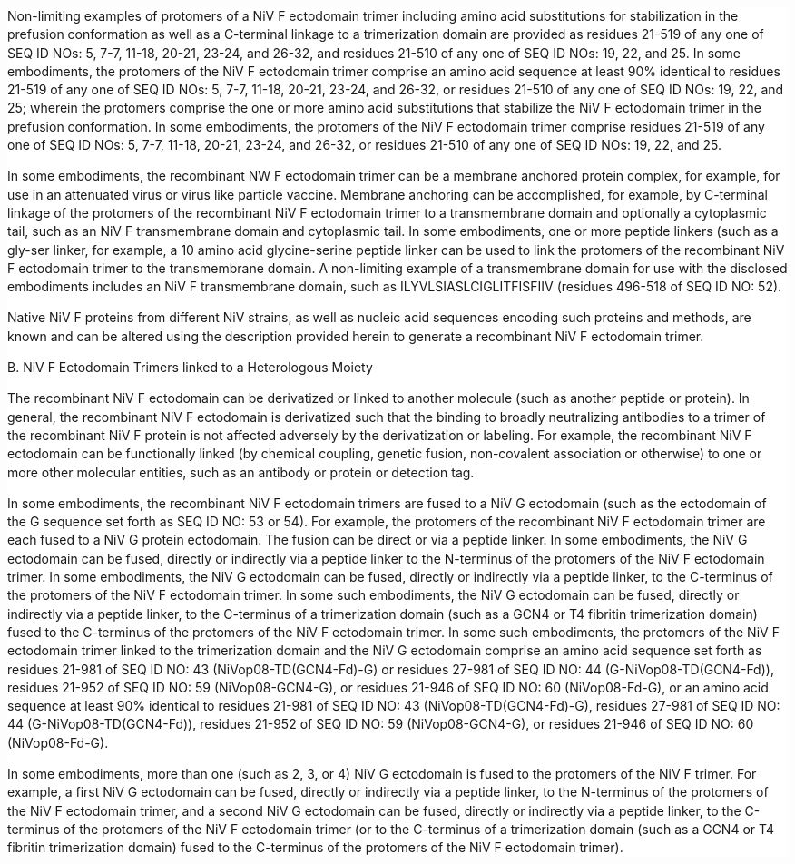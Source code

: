 Non-limiting examples of protomers of a NiV F ectodomain trimer including amino acid substitutions for stabilization in the prefusion conformation as well as a C-terminal linkage to a trimerization domain are provided as residues 21-519 of any one of SEQ ID NOs: 5, 7-7, 11-18, 20-21, 23-24, and 26-32, and residues 21-510 of any one of SEQ ID NOs: 19, 22, and 25. In some embodiments, the protomers of the NiV F ectodomain trimer comprise an amino acid sequence at least 90% identical to residues 21-519 of any one of SEQ ID NOs: 5, 7-7, 11-18, 20-21, 23-24, and 26-32, or residues 21-510 of any one of SEQ ID NOs: 19, 22, and 25; wherein the protomers comprise the one or more amino acid substitutions that stabilize the NiV F ectodomain trimer in the prefusion conformation. In some embodiments, the protomers of the NiV F ectodomain trimer comprise residues 21-519 of any one of SEQ ID NOs: 5, 7-7, 11-18, 20-21, 23-24, and 26-32, or residues 21-510 of any one of SEQ ID NOs: 19, 22, and 25.

In some embodiments, the recombinant NW F ectodomain trimer can be a membrane anchored protein complex, for example, for use in an attenuated virus or virus like particle vaccine. Membrane anchoring can be accomplished, for example, by C-terminal linkage of the protomers of the recombinant NiV F ectodomain trimer to a transmembrane domain and optionally a cytoplasmic tail, such as an NiV F transmembrane domain and cytoplasmic tail. In some embodiments, one or more peptide linkers (such as a gly-ser linker, for example, a 10 amino acid glycine-serine peptide linker can be used to link the protomers of the recombinant NiV F ectodomain trimer to the transmembrane domain. A non-limiting example of a transmembrane domain for use with the disclosed embodiments includes an NiV F transmembrane domain, such as ILYVLSIASLCIGLITFISFIIV (residues 496-518 of SEQ ID NO: 52).

Native NiV F proteins from different NiV strains, as well as nucleic acid sequences encoding such proteins and methods, are known and can be altered using the description provided herein to generate a recombinant NiV F ectodomain trimer.

B. NiV F Ectodomain Trimers linked to a Heterologous Moiety

The recombinant NiV F ectodomain can be derivatized or linked to another molecule (such as another peptide or protein). In general, the recombinant NiV F ectodomain is derivatized such that the binding to broadly neutralizing antibodies to a trimer of the recombinant NiV F protein is not affected adversely by the derivatization or labeling. For example, the recombinant NiV F ectodomain can be functionally linked (by chemical coupling, genetic fusion, non-covalent association or otherwise) to one or more other molecular entities, such as an antibody or protein or detection tag.

In some embodiments, the recombinant NiV F ectodomain trimers are fused to a NiV G ectodomain (such as the ectodomain of the G sequence set forth as SEQ ID NO: 53 or 54). For example, the protomers of the recombinant NiV F ectodomain trimer are each fused to a NiV G protein ectodomain. The fusion can be direct or via a peptide linker. In some embodiments, the NiV G ectodomain can be fused, directly or indirectly via a peptide linker to the N-terminus of the protomers of the NiV F ectodomain trimer. In some embodiments, the NiV G ectodomain can be fused, directly or indirectly via a peptide linker, to the C-terminus of the protomers of the NiV F ectodomain trimer. In some such embodiments, the NiV G ectodomain can be fused, directly or indirectly via a peptide linker, to the C-terminus of a trimerization domain (such as a GCN4 or T4 fibritin trimerization domain) fused to the C-terminus of the protomers of the NiV F ectodomain trimer. In some such embodiments, the protomers of the NiV F ectodomain trimer linked to the trimerization domain and the NiV G ectodomain comprise an amino acid sequence set forth as residues 21-981 of SEQ ID NO: 43 (NiVop08-TD(GCN4-Fd)-G) or residues 27-981 of SEQ ID NO: 44 (G-NiVop08-TD(GCN4-Fd)), residues 21-952 of SEQ ID NO: 59 (NiVop08-GCN4-G), or residues 21-946 of SEQ ID NO: 60 (NiVop08-Fd-G), or an amino acid sequence at least 90% identical to residues 21-981 of SEQ ID NO: 43 (NiVop08-TD(GCN4-Fd)-G), residues 27-981 of SEQ ID NO: 44 (G-NiVop08-TD(GCN4-Fd)), residues 21-952 of SEQ ID NO: 59 (NiVop08-GCN4-G), or residues 21-946 of SEQ ID NO: 60 (NiVop08-Fd-G).

In some embodiments, more than one (such as 2, 3, or 4) NiV G ectodomain is fused to the protomers of the NiV F trimer. For example, a first NiV G ectodomain can be fused, directly or indirectly via a peptide linker, to the N-terminus of the protomers of the NiV F ectodomain trimer, and a second NiV G ectodomain can be fused, directly or indirectly via a peptide linker, to the C-terminus of the protomers of the NiV F ectodomain trimer (or to the C-terminus of a trimerization domain (such as a GCN4 or T4 fibritin trimerization domain) fused to the C-terminus of the protomers of the NiV F ectodomain trimer).
